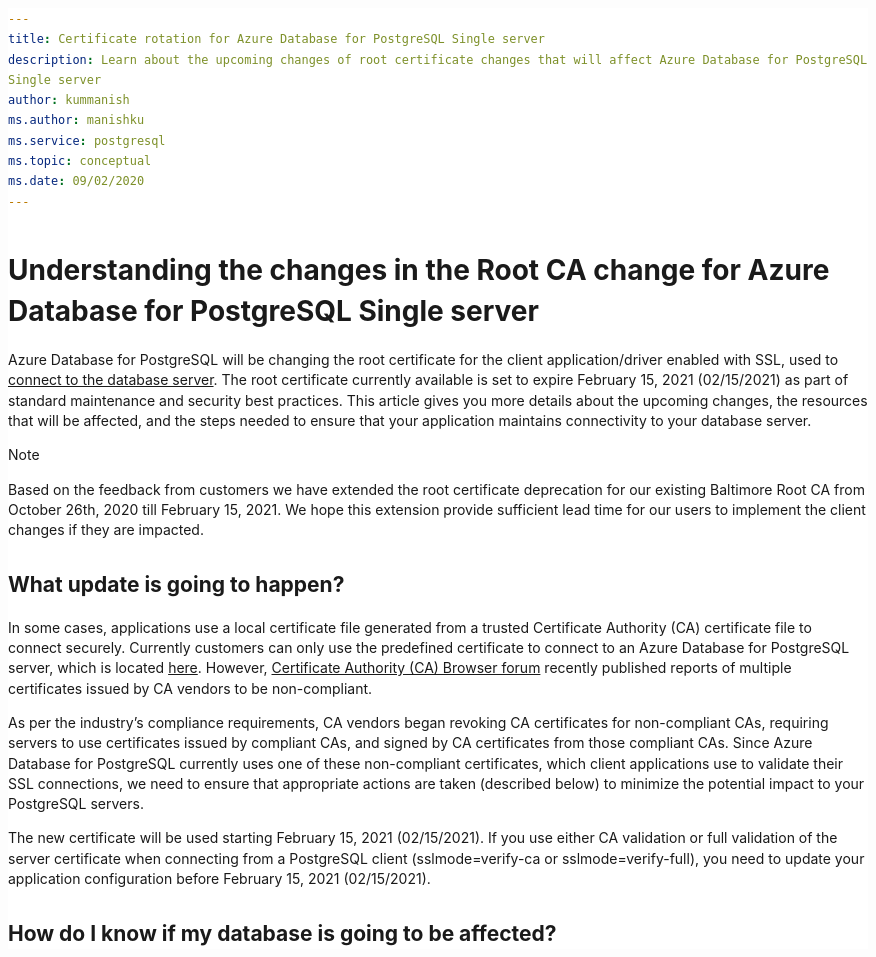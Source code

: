 ```yaml
---
title: Certificate rotation for Azure Database for PostgreSQL Single server
description: Learn about the upcoming changes of root certificate changes that will affect Azure Database for PostgreSQL Single server
author: kummanish
ms.author: manishku
ms.service: postgresql
ms.topic: conceptual
ms.date: 09/02/2020
---
```


# Understanding the changes in the Root CA change for Azure Database for PostgreSQL Single server

Azure Database for PostgreSQL will be changing the root certificate for the client application/driver enabled with SSL, used to [connect to the database server](concepts-connectivity-architecture.md). The root certificate currently available is set to expire February 15, 2021 (02/15/2021) as part of standard maintenance and security best practices. This article gives you more details about the upcoming changes, the resources that will be affected, and the steps needed to ensure that your application maintains connectivity to your database server.

>[!NOTE]
> Based on the feedback from customers we have extended the root certificate deprecation for our existing Baltimore Root CA from October 26th, 2020 till February 15, 2021. We hope this extension provide sufficient lead time for our users to implement the client changes if they are impacted.

## What update is going to happen?

In some cases, applications use a local certificate file generated from a trusted Certificate Authority (CA) certificate file to connect securely. Currently customers can only use the predefined certificate to connect to an Azure Database for PostgreSQL server, which is located [here](https://www.digicert.com/CACerts/BaltimoreCyberTrustRoot.crt.pem). However, [Certificate Authority (CA) Browser forum](https://cabforum.org/) recently published reports of multiple certificates issued by CA vendors to be non-compliant.

As per the industry’s compliance requirements, CA vendors began revoking CA certificates for non-compliant CAs, requiring servers to use certificates issued by compliant CAs, and signed by CA certificates from those compliant CAs. Since Azure Database for PostgreSQL currently uses one of these non-compliant certificates, which client applications use to validate their SSL connections, we need to ensure that appropriate actions are taken (described below) to minimize the potential impact to your PostgreSQL servers.

The new certificate will be used starting February 15, 2021 (02/15/2021). If you use either CA validation or full validation of the server certificate when connecting from a PostgreSQL client (sslmode=verify-ca or sslmode=verify-full), you need to update your application configuration before February 15, 2021 (02/15/2021).

## How do I know if my database is going to be affected?
